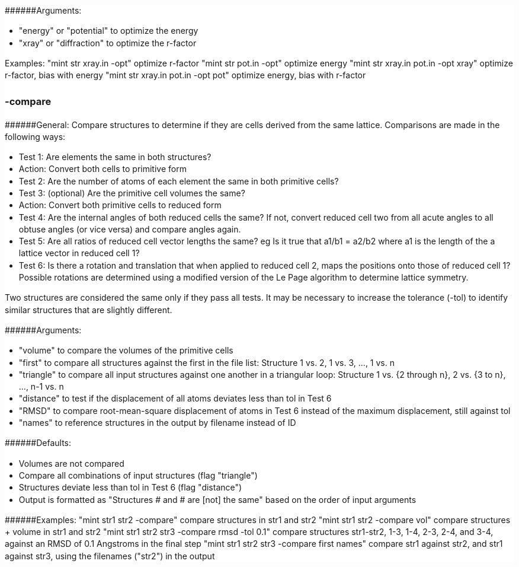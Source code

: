 ######Arguments:
- "energy" or "potential" to optimize the energy
- "xray" or "diffraction" to optimize the r-factor

Examples:
    "mint str xray.in -opt"             optimize r-factor
    "mint str pot.in -opt"              optimize energy
    "mint str xray.in pot.in -opt xray" optimize r-factor, bias with energy
    "mint str xray.in pot.in -opt pot"  optimize energy, bias with r-factor



### -compare

######General: 
Compare structures to determine if they are cells derived from the
    same lattice. Comparisons are made in the following ways:

- Test 1: Are elements the same in both structures?  
- Action: Convert both cells to primitive form
- Test 2: Are the number of atoms of each element the same in both primitive cells?
- Test 3: (optional) Are the primitive cell volumes the same?
- Action: Convert both primitive cells to reduced form
- Test 4: Are the internal angles of both reduced cells the same? If not, convert reduced cell two from all acute angles to all obtuse angles (or vice versa) and compare angles again.
- Test 5: Are all ratios of reduced cell vector lengths the same? eg Is it true that a1/b1 = a2/b2 where a1 is the length of the a lattice vector in reduced cell 1?
- Test 6: Is there a rotation and translation that when applied to reduced cell 2, maps the positions onto those of reduced cell 1? Possible rotations are determined using a modified version of the Le Page algorithm to determine lattice symmetry.

Two structures are considered the same only if they pass all tests. It may
    be necessary to increase the tolerance (-tol) to identify similar structures
    that are slightly different.

######Arguments:
- "volume" to compare the volumes of the primitive cells
- "first" to compare all structures against the first in the file list: Structure 1 vs. 2, 1 vs. 3, ..., 1 vs. n
- "triangle" to compare all input structures against one another in a triangular loop: Structure 1 vs. {2 through n}, 2 vs. {3 to n}, ..., n-1 vs. n
- "distance" to test if the displacement of all atoms deviates less than tol in Test 6
- "RMSD" to compare root-mean-square displacement of atoms in Test 6 instead of the maximum displacement, still against tol
- "names" to reference structures in the output by filename instead of ID

######Defaults: 
- Volumes are not compared
- Compare all combinations of input structures (flag "triangle")
- Structures deviate less than tol in Test 6 (flag "distance")
- Output is formatted as "Structures # and # are [not] the same" based on the order of input arguments

######Examples:
    "mint str1 str2 -compare"     compare structures in str1 and str2
    "mint str1 str2 -compare vol" compare structures + volume in str1 and str2
    "mint str1 str2 str3 -compare rmsd -tol 0.1" compare structures str1-str2, 1-3, 1-4, 2-3, 2-4, and 3-4, against an RMSD of 0.1 Angstroms in the final step
    "mint str1 str2 str3 -compare first names" compare str1 against str2, and str1 against str3, using the filenames ("str2") in the output
